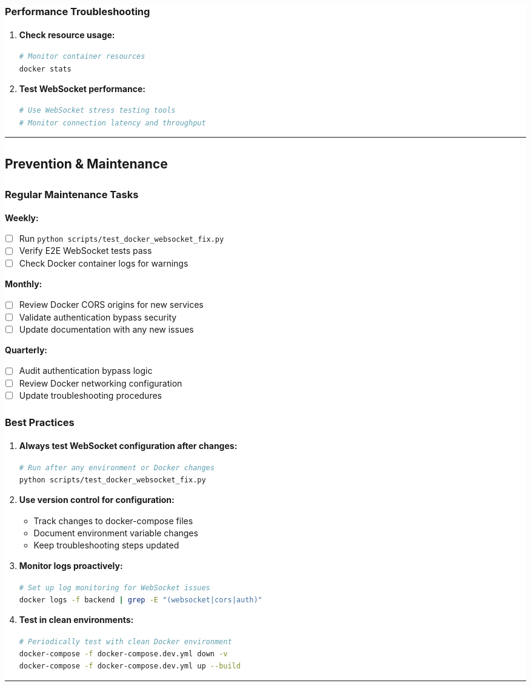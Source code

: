 ### Performance Troubleshooting

1. **Check resource usage:**
   ```bash
   # Monitor container resources
   docker stats
   ```

2. **Test WebSocket performance:**
   ```bash
   # Use WebSocket stress testing tools
   # Monitor connection latency and throughput
   ```

---

## Prevention & Maintenance

### Regular Maintenance Tasks

**Weekly:**
- [ ] Run `python scripts/test_docker_websocket_fix.py`
- [ ] Verify E2E WebSocket tests pass
- [ ] Check Docker container logs for warnings

**Monthly:**
- [ ] Review Docker CORS origins for new services
- [ ] Validate authentication bypass security
- [ ] Update documentation with any new issues

**Quarterly:**
- [ ] Audit authentication bypass logic
- [ ] Review Docker networking configuration
- [ ] Update troubleshooting procedures

### Best Practices

1. **Always test WebSocket configuration after changes:**
   ```bash
   # Run after any environment or Docker changes
   python scripts/test_docker_websocket_fix.py
   ```

2. **Use version control for configuration:**
   - Track changes to docker-compose files
   - Document environment variable changes
   - Keep troubleshooting steps updated

3. **Monitor logs proactively:**
   ```bash
   # Set up log monitoring for WebSocket issues
   docker logs -f backend | grep -E "(websocket|cors|auth)"
   ```

4. **Test in clean environments:**
   ```bash
   # Periodically test with clean Docker environment
   docker-compose -f docker-compose.dev.yml down -v
   docker-compose -f docker-compose.dev.yml up --build
   ```

---